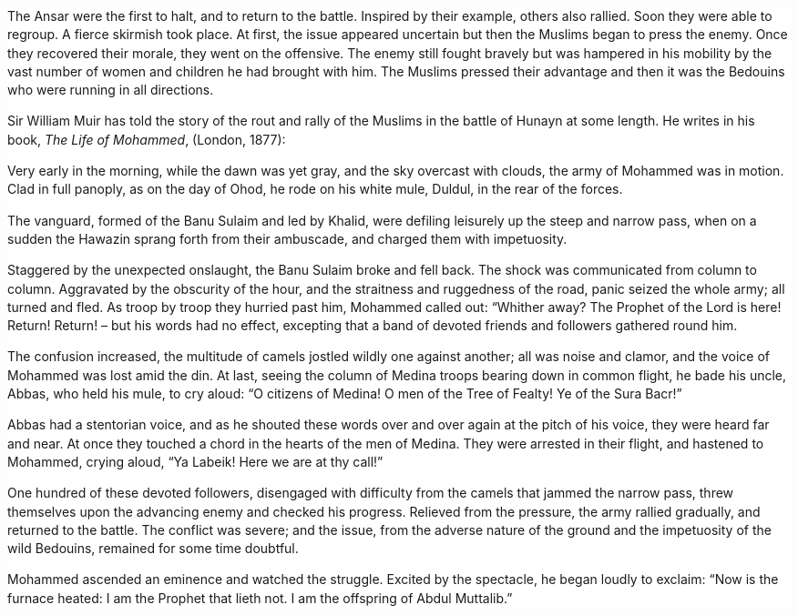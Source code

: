 The Ansar were the first to halt, and to return to the battle. Inspired
by their example, others also rallied. Soon they were able to regroup. A
fierce skirmish took place. At first, the issue appeared uncertain but
then the Muslims began to press the enemy. Once they recovered their
morale, they went on the offensive. The enemy still fought bravely but
was hampered in his mobility by the vast number of women and children he
had brought with him. The Muslims pressed their advantage and then it
was the Bedouins who were running in all directions.

Sir William Muir has told the story of the rout and rally of the Muslims
in the battle of Hunayn at some length. He writes in his book, *The Life
of Mohammed*, (London, 1877):

Very early in the morning, while the dawn was yet gray, and the sky
overcast with clouds, the army of Mohammed was in motion. Clad in full
panoply, as on the day of Ohod, he rode on his white mule, Duldul, in
the rear of the forces.

The vanguard, formed of the Banu Sulaim and led by Khalid, were defiling
leisurely up the steep and narrow pass, when on a sudden the Hawazin
sprang forth from their ambuscade, and charged them with impetuosity.

Staggered by the unexpected onslaught, the Banu Sulaim broke and fell
back. The shock was communicated from column to column. Aggravated by
the obscurity of the hour, and the straitness and ruggedness of the
road, panic seized the whole army; all turned and fled. As troop by
troop they hurried past him, Mohammed called out: “Whither away? The
Prophet of the Lord is here! Return! Return! – but his words had no
effect, excepting that a band of devoted friends and followers gathered
round him.

The confusion increased, the multitude of camels jostled wildly one
against another; all was noise and clamor, and the voice of Mohammed was
lost amid the din. At last, seeing the column of Medina troops bearing
down in common flight, he bade his uncle, Abbas, who held his mule, to
cry aloud: “O citizens of Medina! O men of the Tree of Fealty! Ye of the
Sura Bacr!”

Abbas had a stentorian voice, and as he shouted these words over and
over again at the pitch of his voice, they were heard far and near. At
once they touched a chord in the hearts of the men of Medina. They were
arrested in their flight, and hastened to Mohammed, crying aloud, “Ya
Labeik! Here we are at thy call!”

One hundred of these devoted followers, disengaged with difficulty from
the camels that jammed the narrow pass, threw themselves upon the
advancing enemy and checked his progress. Relieved from the pressure,
the army rallied gradually, and returned to the battle. The conflict was
severe; and the issue, from the adverse nature of the ground and the
impetuosity of the wild Bedouins, remained for some time doubtful.

Mohammed ascended an eminence and watched the struggle. Excited by the
spectacle, he began loudly to exclaim: “Now is the furnace heated: I am
the Prophet that lieth not. I am the offspring of Abdul Muttalib.”
